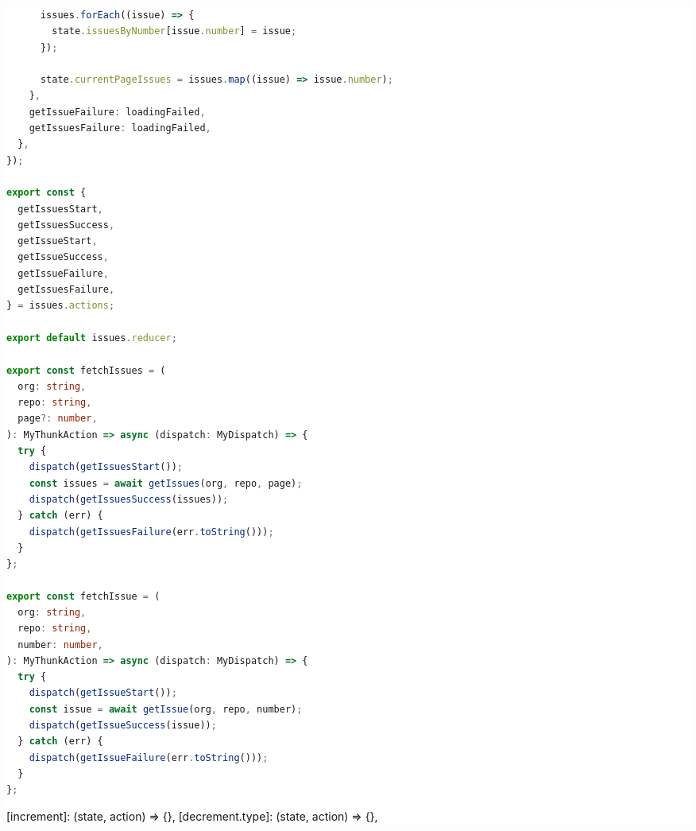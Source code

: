 ```ts
      issues.forEach((issue) => {
        state.issuesByNumber[issue.number] = issue;
      });

      state.currentPageIssues = issues.map((issue) => issue.number);
    },
    getIssueFailure: loadingFailed,
    getIssuesFailure: loadingFailed,
  },
});

export const {
  getIssuesStart,
  getIssuesSuccess,
  getIssueStart,
  getIssueSuccess,
  getIssueFailure,
  getIssuesFailure,
} = issues.actions;

export default issues.reducer;

export const fetchIssues = (
  org: string,
  repo: string,
  page?: number,
): MyThunkAction => async (dispatch: MyDispatch) => {
  try {
    dispatch(getIssuesStart());
    const issues = await getIssues(org, repo, page);
    dispatch(getIssuesSuccess(issues));
  } catch (err) {
    dispatch(getIssuesFailure(err.toString()));
  }
};

export const fetchIssue = (
  org: string,
  repo: string,
  number: number,
): MyThunkAction => async (dispatch: MyDispatch) => {
  try {
    dispatch(getIssueStart());
    const issue = await getIssue(org, repo, number);
    dispatch(getIssueSuccess(issue));
  } catch (err) {
    dispatch(getIssueFailure(err.toString()));
  }
};
```


  [increment]: (state, action) => {},
  [decrement.type]: (state, action) => {},